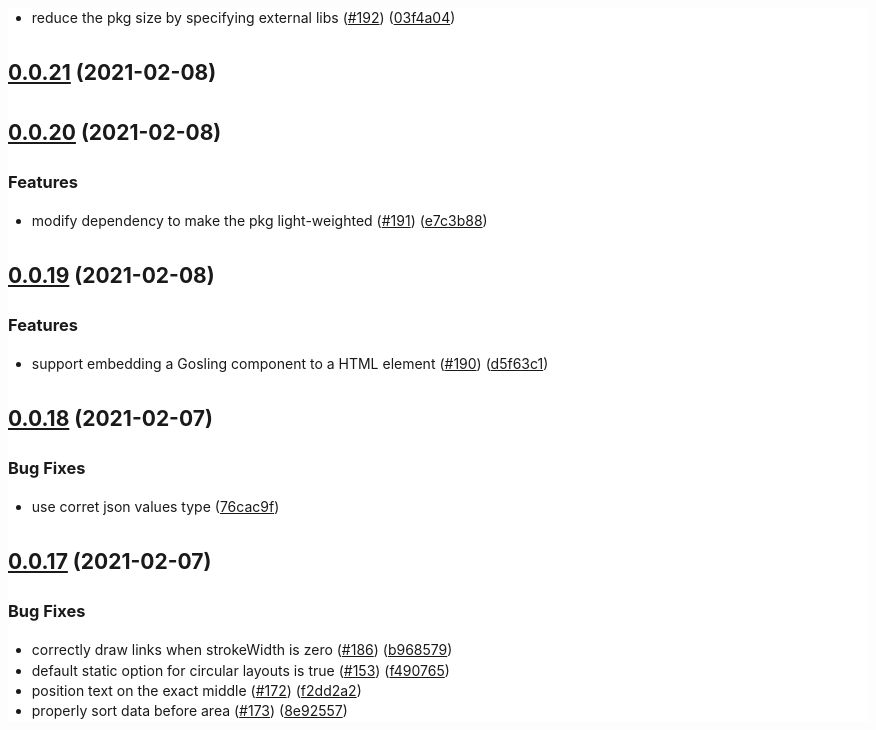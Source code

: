 * reduce the pkg size by specifying external libs ([#192](https://github.com/gosling-lang/gosling.js/issues/192)) ([03f4a04](https://github.com/gosling-lang/gosling.js/commit/03f4a0415c735ec897cf3c0ff4d591b6f13e153a))



## [0.0.21](https://github.com/gosling-lang/gosling.js/compare/v0.0.20...v0.0.21) (2021-02-08)



## [0.0.20](https://github.com/gosling-lang/gosling.js/compare/v0.0.19...v0.0.20) (2021-02-08)


### Features

* modify dependency to make the pkg light-weighted ([#191](https://github.com/gosling-lang/gosling.js/issues/191)) ([e7c3b88](https://github.com/gosling-lang/gosling.js/commit/e7c3b889f7857089c0e9f2ba30621586e7ed0692))



## [0.0.19](https://github.com/gosling-lang/gosling.js/compare/v0.0.18...v0.0.19) (2021-02-08)


### Features

* support embedding a Gosling component to a HTML element ([#190](https://github.com/gosling-lang/gosling.js/issues/190)) ([d5f63c1](https://github.com/gosling-lang/gosling.js/commit/d5f63c12321a9ca5dc45514b6ab02322f771bded))



## [0.0.18](https://github.com/gosling-lang/gosling.js/compare/v0.0.17...v0.0.18) (2021-02-07)


### Bug Fixes

* use corret json values type ([76cac9f](https://github.com/gosling-lang/gosling.js/commit/76cac9fb71127d3f2bb6fbca7d1e60b5afcd4f5b))



## [0.0.17](https://github.com/gosling-lang/gosling.js/compare/v0.0.16...v0.0.17) (2021-02-07)


### Bug Fixes

* correctly draw links when strokeWidth is zero ([#186](https://github.com/gosling-lang/gosling.js/issues/186)) ([b968579](https://github.com/gosling-lang/gosling.js/commit/b96857965d5e4978a992ffe6571bdf25ec734ae4))
* default static option for circular layouts is true ([#153](https://github.com/gosling-lang/gosling.js/issues/153)) ([f490765](https://github.com/gosling-lang/gosling.js/commit/f4907657993cd7fd1351ffccbd9cd3717e847506))
* position text on the exact middle ([#172](https://github.com/gosling-lang/gosling.js/issues/172)) ([f2dd2a2](https://github.com/gosling-lang/gosling.js/commit/f2dd2a23efc7adeb77dac815ed39eae6c752546d))
* properly sort data before area ([#173](https://github.com/gosling-lang/gosling.js/issues/173)) ([8e92557](https://github.com/gosling-lang/gosling.js/commit/8e9255748113e3e8b8e797000c4d749ac05e6819))
